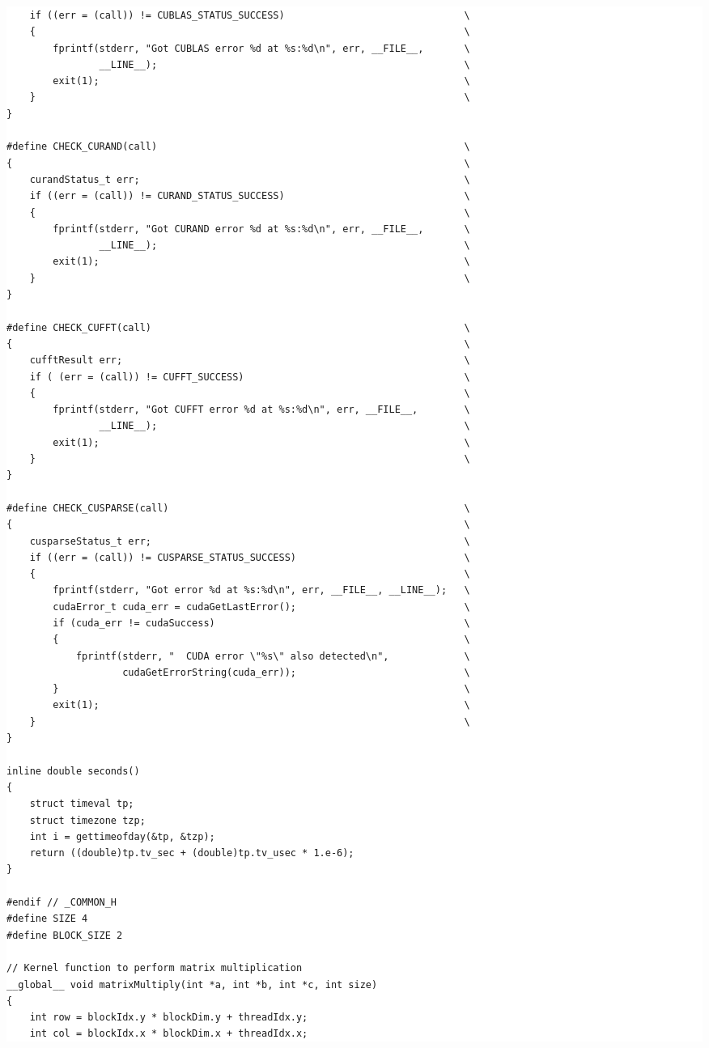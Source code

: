~~~
    if ((err = (call)) != CUBLAS_STATUS_SUCCESS)                               \
    {                                                                          \
        fprintf(stderr, "Got CUBLAS error %d at %s:%d\n", err, __FILE__,       \
                __LINE__);                                                     \
        exit(1);                                                               \
    }                                                                          \
}

#define CHECK_CURAND(call)                                                     \
{                                                                              \
    curandStatus_t err;                                                        \
    if ((err = (call)) != CURAND_STATUS_SUCCESS)                               \
    {                                                                          \
        fprintf(stderr, "Got CURAND error %d at %s:%d\n", err, __FILE__,       \
                __LINE__);                                                     \
        exit(1);                                                               \
    }                                                                          \
}

#define CHECK_CUFFT(call)                                                      \
{                                                                              \
    cufftResult err;                                                           \
    if ( (err = (call)) != CUFFT_SUCCESS)                                      \
    {                                                                          \
        fprintf(stderr, "Got CUFFT error %d at %s:%d\n", err, __FILE__,        \
                __LINE__);                                                     \
        exit(1);                                                               \
    }                                                                          \
}

#define CHECK_CUSPARSE(call)                                                   \
{                                                                              \
    cusparseStatus_t err;                                                      \
    if ((err = (call)) != CUSPARSE_STATUS_SUCCESS)                             \
    {                                                                          \
        fprintf(stderr, "Got error %d at %s:%d\n", err, __FILE__, __LINE__);   \
        cudaError_t cuda_err = cudaGetLastError();                             \
        if (cuda_err != cudaSuccess)                                           \
        {                                                                      \
            fprintf(stderr, "  CUDA error \"%s\" also detected\n",             \
                    cudaGetErrorString(cuda_err));                             \
        }                                                                      \
        exit(1);                                                               \
    }                                                                          \
}

inline double seconds()
{
    struct timeval tp;
    struct timezone tzp;
    int i = gettimeofday(&tp, &tzp);
    return ((double)tp.tv_sec + (double)tp.tv_usec * 1.e-6);
}

#endif // _COMMON_H
#define SIZE 4
#define BLOCK_SIZE 2

// Kernel function to perform matrix multiplication
__global__ void matrixMultiply(int *a, int *b, int *c, int size)
{
    int row = blockIdx.y * blockDim.y + threadIdx.y;
    int col = blockIdx.x * blockDim.x + threadIdx.x;
~~~